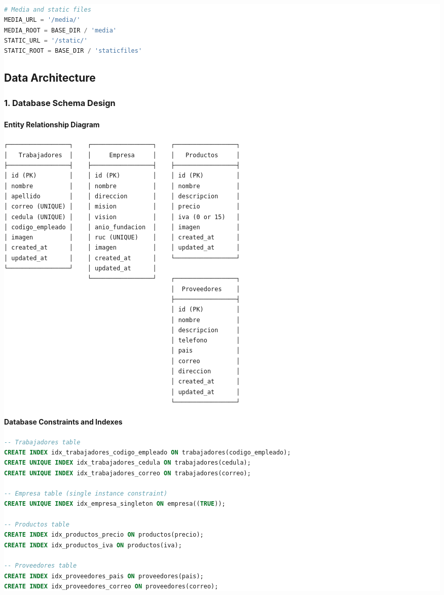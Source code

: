 ```python
# Media and static files
MEDIA_URL = '/media/'
MEDIA_ROOT = BASE_DIR / 'media'
STATIC_URL = '/static/'
STATIC_ROOT = BASE_DIR / 'staticfiles'
```

## Data Architecture

### 1. Database Schema Design

#### Entity Relationship Diagram
```
┌─────────────────┐    ┌─────────────────┐    ┌─────────────────┐
│   Trabajadores  │    │     Empresa     │    │   Productos     │
├─────────────────┤    ├─────────────────┤    ├─────────────────┤
│ id (PK)         │    │ id (PK)         │    │ id (PK)         │
│ nombre          │    │ nombre          │    │ nombre          │
│ apellido        │    │ direccion       │    │ descripcion     │
│ correo (UNIQUE) │    │ mision          │    │ precio          │
│ cedula (UNIQUE) │    │ vision          │    │ iva (0 or 15)   │
│ codigo_empleado │    │ anio_fundacion  │    │ imagen          │
│ imagen          │    │ ruc (UNIQUE)    │    │ created_at      │
│ created_at      │    │ imagen          │    │ updated_at      │
│ updated_at      │    │ created_at      │    └─────────────────┘
└─────────────────┘    │ updated_at      │    
                       └─────────────────┘    ┌─────────────────┐
                                              │  Proveedores    │
                                              ├─────────────────┤
                                              │ id (PK)         │
                                              │ nombre          │
                                              │ descripcion     │
                                              │ telefono        │
                                              │ pais            │
                                              │ correo          │
                                              │ direccion       │
                                              │ created_at      │
                                              │ updated_at      │
                                              └─────────────────┘
```

#### Database Constraints and Indexes
```sql
-- Trabajadores table
CREATE INDEX idx_trabajadores_codigo_empleado ON trabajadores(codigo_empleado);
CREATE UNIQUE INDEX idx_trabajadores_cedula ON trabajadores(cedula);
CREATE UNIQUE INDEX idx_trabajadores_correo ON trabajadores(correo);

-- Empresa table (single instance constraint)
CREATE UNIQUE INDEX idx_empresa_singleton ON empresa((TRUE));

-- Productos table
CREATE INDEX idx_productos_precio ON productos(precio);
CREATE INDEX idx_productos_iva ON productos(iva);

-- Proveedores table
CREATE INDEX idx_proveedores_pais ON proveedores(pais);
CREATE INDEX idx_proveedores_correo ON proveedores(correo);
```
